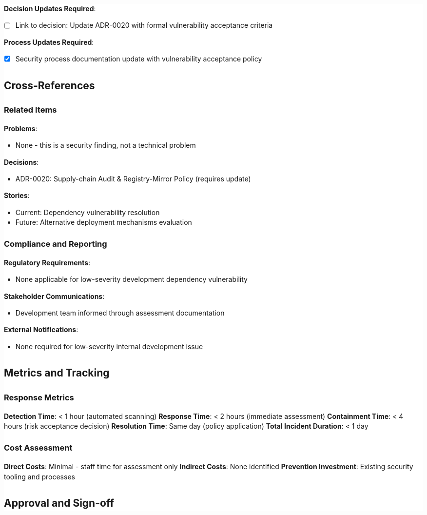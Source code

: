 **Decision Updates Required**:

- [ ] Link to decision: Update ADR-0020 with formal vulnerability acceptance criteria

**Process Updates Required**:

- [x] Security process documentation update with vulnerability acceptance policy

## Cross-References

### Related Items

**Problems**:

- None - this is a security finding, not a technical problem

**Decisions**:

- ADR-0020: Supply-chain Audit & Registry-Mirror Policy (requires update)

**Stories**:

- Current: Dependency vulnerability resolution
- Future: Alternative deployment mechanisms evaluation

### Compliance and Reporting

**Regulatory Requirements**:

- None applicable for low-severity development dependency vulnerability

**Stakeholder Communications**:

- Development team informed through assessment documentation

**External Notifications**:

- None required for low-severity internal development issue

## Metrics and Tracking

### Response Metrics

**Detection Time**: < 1 hour (automated scanning)
**Response Time**: < 2 hours (immediate assessment)
**Containment Time**: < 4 hours (risk acceptance decision)
**Resolution Time**: Same day (policy application)
**Total Incident Duration**: < 1 day

### Cost Assessment

**Direct Costs**: Minimal - staff time for assessment only
**Indirect Costs**: None identified
**Prevention Investment**: Existing security tooling and processes

## Approval and Sign-off
